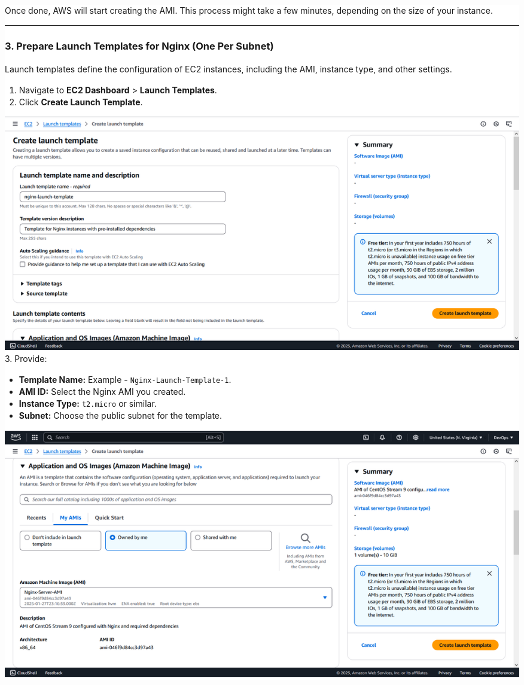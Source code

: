 
Once done, AWS will start creating the AMI. This process might take a few minutes, depending on the size of your instance.


---

### **3. Prepare Launch Templates for Nginx (One Per Subnet)**  
Launch templates define the configuration of EC2 instances, including the AMI, instance type, and other settings.  

1. Navigate to **EC2 Dashboard** > **Launch Templates**.  
2. Click **Create Launch Template**.  

![alt text](img/image-15.png)
3. Provide:  
   - **Template Name:** Example - `Nginx-Launch-Template-1`.  
   - **AMI ID:** Select the Nginx AMI you created.  
   - **Instance Type:** `t2.micro` or similar.  
   - **Subnet:** Choose the public subnet for the template.  

![alt text](img/image-16.png)
